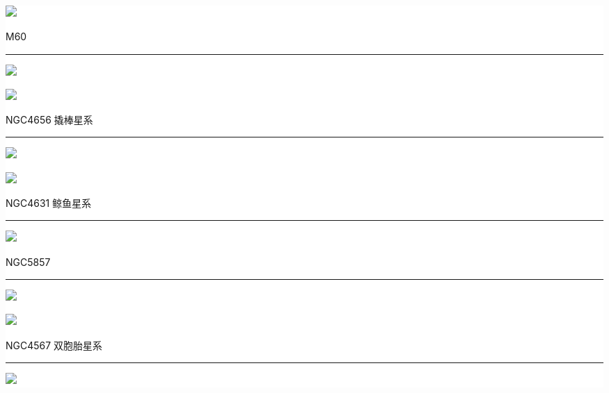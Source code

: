   

  

![](https://pica.zhimg.com/v2-533ef68935723448593b58af1faeffb5_720w.jpg?source=d16d100b)

  

M60

* * *

  

![](https://pic2.zhimg.com/v2-18d0a381caa18b5a93c59e25aba3458d_720w.jpg?source=d16d100b)

  

  

![](https://pica.zhimg.com/v2-88e4e84eb1925301de681516ce671bca_720w.jpg?source=d16d100b)

NGC4656 撬棒星系

* * *

  

![](https://pic2.zhimg.com/v2-71ff555d0ead119a51a8cccbe1d69a52_720w.jpg?source=d16d100b)

  

  

![](https://pic1.zhimg.com/v2-207308c5aa0f997b89f719ca84d866e5_720w.jpg?source=d16d100b)

NGC4631 鲸鱼星系

* * *

  

![](https://pic3.zhimg.com/v2-32b7c4785629ac80b83f4200f6a3f5f6_720w.jpg?source=d16d100b)

NGC5857

* * *

  

![](https://pica.zhimg.com/v2-9423bce437061a013ac7cdb5afc4ec63_720w.jpg?source=d16d100b)

  

![](https://pic2.zhimg.com/v2-a33ad04398f61487f3e19ddcc4b83a37_720w.jpg?source=d16d100b)

NGC4567 双胞胎星系

* * *

  

![](https://pic1.zhimg.com/v2-73aa5fd5b983af70f35b02759f58c36d_720w.jpg?source=d16d100b)

  

  